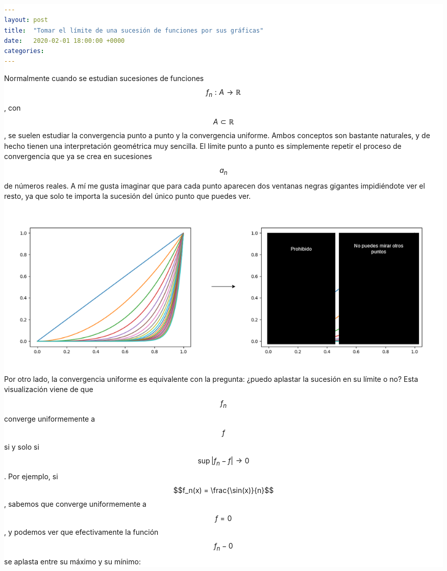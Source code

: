 ```yaml
---
layout: post
title:  "Tomar el límite de una sucesión de funciones por sus gráficas"
date:   2020-02-01 18:00:00 +0000
categories:
---
```

<script type="text/javascript" async
  src="https://cdnjs.cloudflare.com/ajax/libs/mathjax/2.7.5/MathJax.js?config=TeX-MML-AM_CHTML">
</script>

Normalmente cuando se estudian sucesiones de funciones $$f_n:A \rightarrow \mathbb{R}$$, con $$A\subset \mathbb{R}$$, se suelen estudiar la convergencia punto a punto y la convergencia uniforme. Ambos conceptos son bastante naturales, y de hecho tienen una interpretación geométrica muy sencilla. El límite punto a punto es simplemente repetir el proceso de convergencia que ya se crea en sucesiones $$a_n$$ de números reales. A mí me gusta imaginar que para cada punto aparecen dos ventanas negras gigantes impidiéndote ver el resto, ya que solo te importa la sucesión del único punto que puedes ver.

![Límite punto a punto](/assets/images/pointwise.png)

Por otro lado, la convergencia uniforme es equivalente con la pregunta: ¿puedo aplastar la sucesión en su límite o no? Esta visualización viene de que $$f_n$$ converge uniformemente a $$f$$ si y solo si $$\sup \vert f_n - f\vert \rightarrow 0$$. Por ejemplo, si $$f_n(x) = \frac{\sin(x)}{n}$$, sabemos que converge uniformemente a $$f=0$$, y podemos ver que efectivamente la función $$f_n-0$$ se aplasta entre su máximo y su mínimo:
